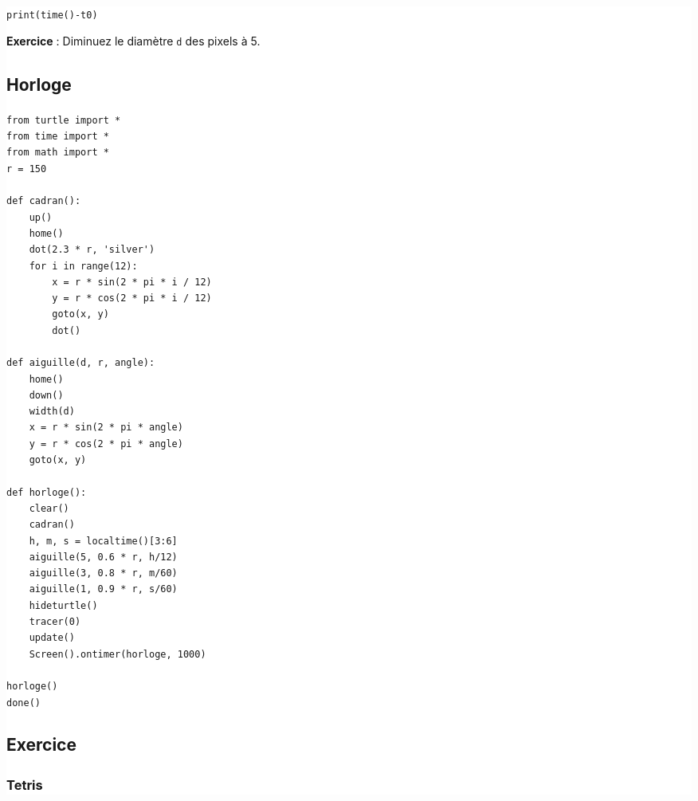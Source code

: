 ```{codeplay}
print(time()-t0)
```

**Exercice** : Diminuez le diamètre `d` des pixels à 5.

## Horloge

```{codeplay}
from turtle import *
from time import *
from math import *
r = 150

def cadran():
    up()
    home()
    dot(2.3 * r, 'silver')
    for i in range(12):
        x = r * sin(2 * pi * i / 12)
        y = r * cos(2 * pi * i / 12)
        goto(x, y)
        dot()

def aiguille(d, r, angle):
    home()
    down()
    width(d)
    x = r * sin(2 * pi * angle)
    y = r * cos(2 * pi * angle)
    goto(x, y)

def horloge():
    clear()
    cadran()
    h, m, s = localtime()[3:6]
    aiguille(5, 0.6 * r, h/12)
    aiguille(3, 0.8 * r, m/60)
    aiguille(1, 0.9 * r, s/60)
    hideturtle()
    tracer(0)
    update()
    Screen().ontimer(horloge, 1000)
    
horloge()
done()
```

## Exercice

### Tetris
